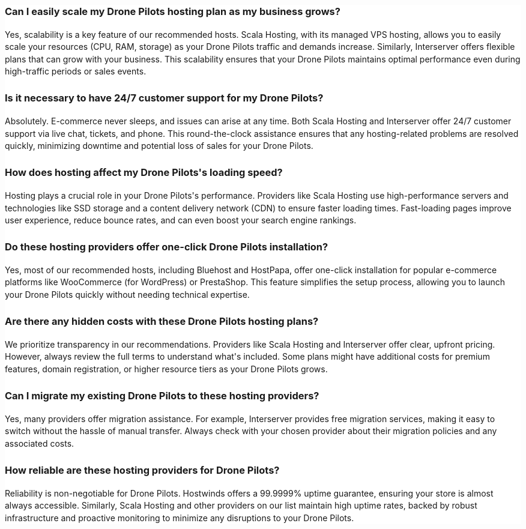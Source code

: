 ### Can I easily scale my Drone Pilots hosting plan as my business grows? 
Yes, scalability is a key feature of our recommended hosts. Scala Hosting, with its managed VPS hosting, allows you to easily scale your resources (CPU, RAM, storage) as your Drone Pilots traffic and demands increase. Similarly, Interserver offers flexible plans that can grow with your business. This scalability ensures that your Drone Pilots maintains optimal performance even during high-traffic periods or sales events.

### Is it necessary to have 24/7 customer support for my Drone Pilots? 
Absolutely. E-commerce never sleeps, and issues can arise at any time. Both Scala Hosting and Interserver offer 24/7 customer support via live chat, tickets, and phone. This round-the-clock assistance ensures that any hosting-related problems are resolved quickly, minimizing downtime and potential loss of sales for your Drone Pilots.

### How does hosting affect my Drone Pilots's loading speed? 
Hosting plays a crucial role in your Drone Pilots's performance. Providers like Scala Hosting use high-performance servers and technologies like SSD storage and a content delivery network (CDN) to ensure faster loading times. Fast-loading pages improve user experience, reduce bounce rates, and can even boost your search engine rankings.

### Do these hosting providers offer one-click Drone Pilots installation? 
Yes, most of our recommended hosts, including Bluehost and HostPapa, offer one-click installation for popular e-commerce platforms like WooCommerce (for WordPress) or PrestaShop. This feature simplifies the setup process, allowing you to launch your Drone Pilots quickly without needing technical expertise.

### Are there any hidden costs with these Drone Pilots hosting plans? 
We prioritize transparency in our recommendations. Providers like Scala Hosting and Interserver offer clear, upfront pricing. However, always review the full terms to understand what's included. Some plans might have additional costs for premium features, domain registration, or higher resource tiers as your Drone Pilots grows.

### Can I migrate my existing Drone Pilots to these hosting providers? 
Yes, many providers offer migration assistance. For example, Interserver provides free migration services, making it easy to switch without the hassle of manual transfer. Always check with your chosen provider about their migration policies and any associated costs.

### How reliable are these hosting providers for Drone Pilots? 
Reliability is non-negotiable for Drone Pilots. Hostwinds offers a 99.9999% uptime guarantee, ensuring your store is almost always accessible. Similarly, Scala Hosting and other providers on our list maintain high uptime rates, backed by robust infrastructure and proactive monitoring to minimize any disruptions to your Drone Pilots.
